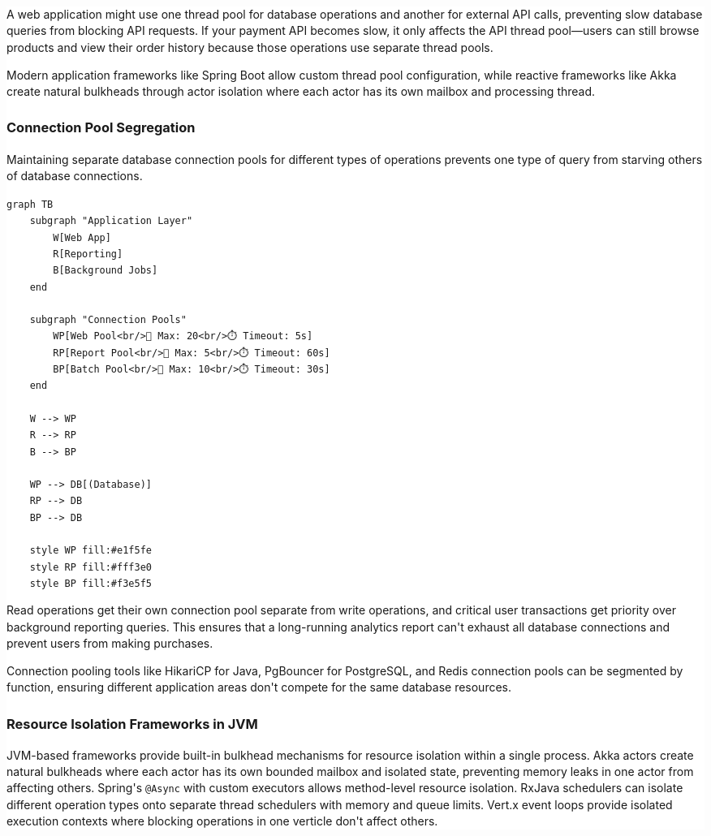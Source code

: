 A web application might use one thread pool for database operations and another for external API calls, preventing slow database queries from blocking API requests. If your payment API becomes slow, it only affects the API thread pool—users can still browse products and view their order history because those operations use separate thread pools.

Modern application frameworks like Spring Boot allow custom thread pool configuration, while reactive frameworks like Akka create natural bulkheads through actor isolation where each actor has its own mailbox and processing thread.

### Connection Pool Segregation

Maintaining separate database connection pools for different types of operations prevents one type of query from starving others of database connections.

```mermaid
graph TB
    subgraph "Application Layer"
        W[Web App]
        R[Reporting]
        B[Background Jobs]
    end
    
    subgraph "Connection Pools"
        WP[Web Pool<br/>🔗 Max: 20<br/>⏱️ Timeout: 5s]
        RP[Report Pool<br/>🔗 Max: 5<br/>⏱️ Timeout: 60s]
        BP[Batch Pool<br/>🔗 Max: 10<br/>⏱️ Timeout: 30s]
    end
    
    W --> WP
    R --> RP
    B --> BP
    
    WP --> DB[(Database)]
    RP --> DB
    BP --> DB
    
    style WP fill:#e1f5fe
    style RP fill:#fff3e0
    style BP fill:#f3e5f5
```

Read operations get their own connection pool separate from write operations, and critical user transactions get priority over background reporting queries. This ensures that a long-running analytics report can't exhaust all database connections and prevent users from making purchases.

Connection pooling tools like HikariCP for Java, PgBouncer for PostgreSQL, and Redis connection pools can be segmented by function, ensuring different application areas don't compete for the same database resources.

### Resource Isolation Frameworks in JVM

JVM-based frameworks provide built-in bulkhead mechanisms for resource isolation within a single process. Akka actors create natural bulkheads where each actor has its own bounded mailbox and isolated state, preventing memory leaks in one actor from affecting others. Spring's `@Async` with custom executors allows method-level resource isolation. RxJava schedulers can isolate different operation types onto separate thread schedulers with memory and queue limits. Vert.x event loops provide isolated execution contexts where blocking operations in one verticle don't affect others.
